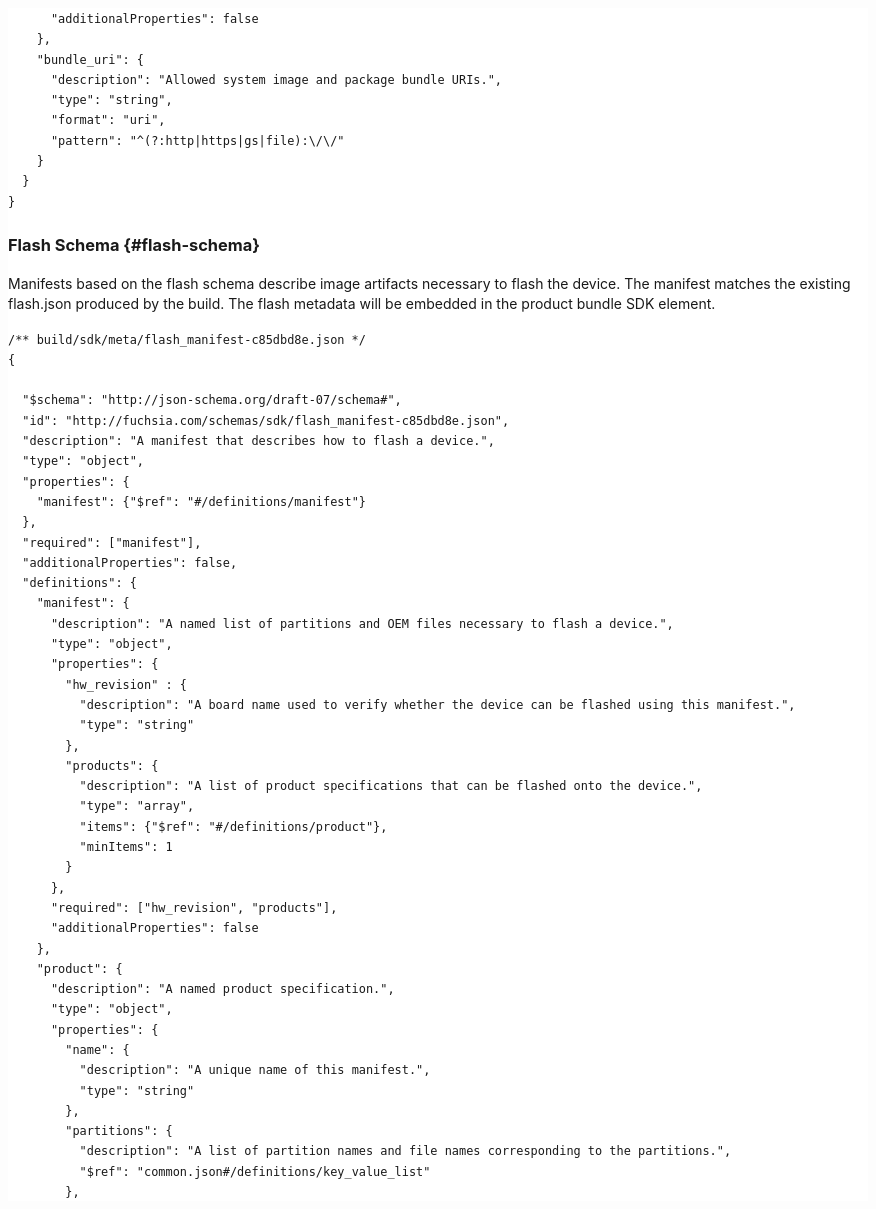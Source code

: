 ```
      "additionalProperties": false
    },
    "bundle_uri": {
      "description": "Allowed system image and package bundle URIs.",
      "type": "string",
      "format": "uri",
      "pattern": "^(?:http|https|gs|file):\/\/"
    }
  }
}
```
### Flash Schema {#flash-schema}

Manifests based on the flash schema describe image artifacts necessary to flash
the device. The manifest matches the existing flash.json produced by the
build. The flash metadata will be embedded in the product bundle SDK element.

```
/** build/sdk/meta/flash_manifest-c85dbd8e.json */
{

  "$schema": "http://json-schema.org/draft-07/schema#",
  "id": "http://fuchsia.com/schemas/sdk/flash_manifest-c85dbd8e.json",
  "description": "A manifest that describes how to flash a device.",
  "type": "object",
  "properties": {
    "manifest": {"$ref": "#/definitions/manifest"}
  },
  "required": ["manifest"],
  "additionalProperties": false,
  "definitions": {
    "manifest": {
      "description": "A named list of partitions and OEM files necessary to flash a device.",
      "type": "object",
      "properties": {
        "hw_revision" : {
          "description": "A board name used to verify whether the device can be flashed using this manifest.",
          "type": "string"
        },
        "products": {
          "description": "A list of product specifications that can be flashed onto the device.",
          "type": "array",
          "items": {"$ref": "#/definitions/product"},
          "minItems": 1
        }
      },
      "required": ["hw_revision", "products"],
      "additionalProperties": false
    },
    "product": {
      "description": "A named product specification.",
      "type": "object",
      "properties": {
        "name": {
          "description": "A unique name of this manifest.",
          "type": "string"
        },
        "partitions": {
          "description": "A list of partition names and file names corresponding to the partitions.",
          "$ref": "common.json#/definitions/key_value_list"
        },
```

[^1]: All metadata is distributed as SDK elements.
[api-review]: /contribute/governance/api_council.md
[build-configuration]: /products/
[ffx]: /development/tools/ffx/overview.md
[glossary.product]: /glossary/README.md#product
[json-schema]: http://json-schema.org/draft-07/schema#
[prior-art]: https://fuchsia.googlesource.com/fuchsia/+/545a693eabe7c282de7e1560a3ee64f24f6988d1/build/images/BUILD.gn#177701
[schemata]: /build/sdk/meta